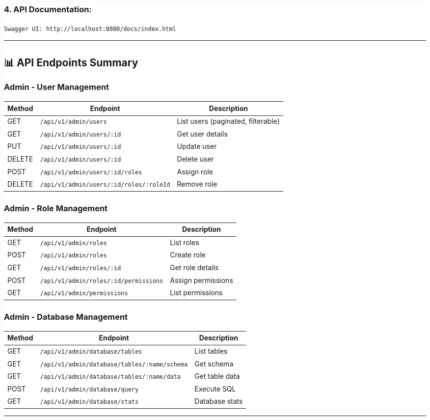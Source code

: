 ### **4. API Documentation:**
```
Swagger UI: http://localhost:8080/docs/index.html
```

---

## 📊 **API Endpoints Summary**

### **Admin - User Management**
| Method | Endpoint | Description |
|--------|----------|-------------|
| GET | `/api/v1/admin/users` | List users (paginated, filterable) |
| GET | `/api/v1/admin/users/:id` | Get user details |
| PUT | `/api/v1/admin/users/:id` | Update user |
| DELETE | `/api/v1/admin/users/:id` | Delete user |
| POST | `/api/v1/admin/users/:id/roles` | Assign role |
| DELETE | `/api/v1/admin/users/:id/roles/:roleId` | Remove role |

### **Admin - Role Management**
| Method | Endpoint | Description |
|--------|----------|-------------|
| GET | `/api/v1/admin/roles` | List roles |
| POST | `/api/v1/admin/roles` | Create role |
| GET | `/api/v1/admin/roles/:id` | Get role details |
| POST | `/api/v1/admin/roles/:id/permissions` | Assign permissions |
| GET | `/api/v1/admin/permissions` | List permissions |

### **Admin - Database Management**
| Method | Endpoint | Description |
|--------|----------|-------------|
| GET | `/api/v1/admin/database/tables` | List tables |
| GET | `/api/v1/admin/database/tables/:name/schema` | Get schema |
| GET | `/api/v1/admin/database/tables/:name/data` | Get table data |
| POST | `/api/v1/admin/database/query` | Execute SQL |
| GET | `/api/v1/admin/database/stats` | Database stats |

---
